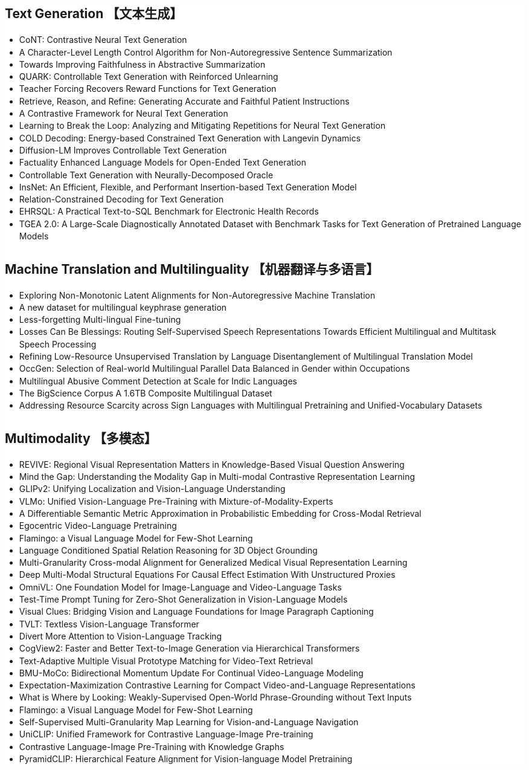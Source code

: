 ## Text Generation 【文本生成】
- CoNT: Contrastive Neural Text Generation
- A Character-Level Length Control Algorithm for Non-Autoregressive Sentence Summarization
- Towards Improving Faithfulness in Abstractive Summarization
- QUARK: Controllable Text Generation with Reinforced Unlearning
- Teacher Forcing Recovers Reward Functions for Text Generation
- Retrieve, Reason, and Refine: Generating Accurate and Faithful Patient Instructions
- A Contrastive Framework for Neural Text Generation
- Learning to Break the Loop: Analyzing and Mitigating Repetitions for Neural Text Generation
- COLD Decoding: Energy-based Constrained Text Generation with Langevin Dynamics
- Diffusion-LM Improves Controllable Text Generation
- Factuality Enhanced Language Models for Open-Ended Text Generation
- Controllable Text Generation with Neurally-Decomposed Oracle
- InsNet: An Efficient, Flexible, and Performant Insertion-based Text Generation Model
- Relation-Constrained Decoding for Text Generation
- EHRSQL: A Practical Text-to-SQL Benchmark for Electronic Health Records
- TGEA 2.0: A Large-Scale Diagnostically Annotated Dataset with Benchmark Tasks for Text Generation of Pretrained Language Models

## Machine Translation and Multilinguality 【机器翻译与多语言】
- Exploring Non-Monotonic Latent Alignments for Non-Autoregressive Machine Translation
- A new dataset for multilingual keyphrase generation
- Less-forgetting Multi-lingual Fine-tuning
- Losses Can Be Blessings: Routing Self-Supervised Speech Representations Towards Efficient Multilingual and Multitask Speech Processing
- Refining Low-Resource Unsupervised Translation by Language Disentanglement of Multilingual Translation Model
- OccGen: Selection of Real-world Multilingual Parallel Data Balanced in Gender within Occupations
- Multilingual Abusive Comment Detection at Scale for Indic Languages
- The BigScience Corpus A 1.6TB Composite Multilingual Dataset
- Addressing Resource Scarcity across Sign Languages with Multilingual Pretraining and Unified-Vocabulary Datasets

## Multimodality 【多模态】
- REVIVE: Regional Visual Representation Matters in Knowledge-Based Visual Question Answering
- Mind the Gap: Understanding the Modality Gap in Multi-modal Contrastive Representation Learning
- GLIPv2: Unifying Localization and Vision-Language Understanding
- VLMo: Unified Vision-Language Pre-Training with Mixture-of-Modality-Experts
- A Differentiable Semantic Metric Approximation in Probabilistic Embedding for Cross-Modal Retrieval
- Egocentric Video-Language Pretraining
- Flamingo: a Visual Language Model for Few-Shot Learning
- Language Conditioned Spatial Relation Reasoning for 3D Object Grounding
- Multi-Granularity Cross-modal Alignment for Generalized Medical Visual Representation Learning
- Deep Multi-Modal Structural Equations For Causal Effect Estimation With Unstructured Proxies
- OmniVL: One Foundation Model for Image-Language and Video-Language Tasks
- Test-Time Prompt Tuning for Zero-Shot Generalization in Vision-Language Models
- Visual Clues: Bridging Vision and Language Foundations for Image Paragraph Captioning
- TVLT: Textless Vision-Language Transformer
- Divert More Attention to Vision-Language Tracking
- CogView2: Faster and Better Text-to-Image Generation via Hierarchical Transformers
- Text-Adaptive Multiple Visual Prototype Matching for Video-Text Retrieval
- BMU-MoCo: Bidirectional Momentum Update For Continual Video-Language Modeling
- Expectation-Maximization Contrastive Learning for Compact Video-and-Language Representations
- What is Where by Looking: Weakly-Supervised Open-World Phrase-Grounding without Text Inputs
- Flamingo: a Visual Language Model for Few-Shot Learning
- Self-Supervised Multi-Granularity Map Learning for Vision-and-Language Navigation
- UniCLIP: Unified Framework for Contrastive Language-Image Pre-training
- Contrastive Language-Image Pre-Training with Knowledge Graphs
- PyramidCLIP: Hierarchical Feature Alignment for Vision-language Model Pretraining